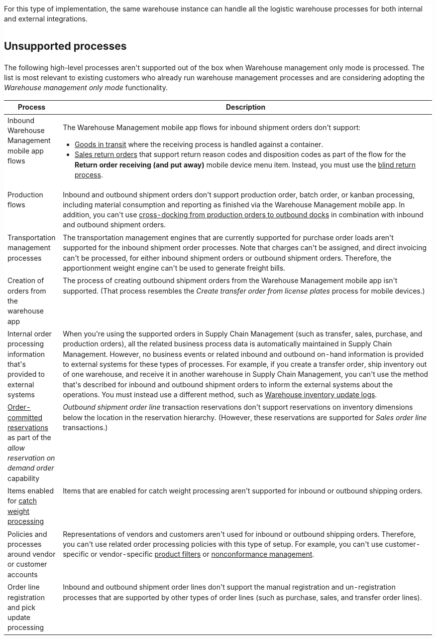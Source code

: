 For this type of implementation, the same warehouse instance can handle all the logistic warehouse processes for both internal and external integrations.

## Unsupported processes

The following high-level processes aren't supported out of the box when Warehouse management only mode is processed. The list is most relevant to existing customers who already run warehouse management processes and are considering adopting the *Warehouse management only mode* functionality.

| Process | Description |
|---|---|
| Inbound Warehouse Management mobile app flows | <p>The Warehouse Management mobile app flows for inbound shipment orders don't support:</p><ul><li>[Goods in transit](../landed-cost/in-transit-processing.md#warehouse-management) where the receiving process is handled against a container.</li><li>[Sales return orders](sales-returns.md) that support return reason codes and disposition codes as part of the flow for the **Return order receiving (and put away)** mobile device menu item. Instead, you must use the [blind return process](sales-returns-unannounced.md).</li></ul> |
| Production flows | Inbound and outbound shipment orders don't support production order, batch order, or kanban processing, including material consumption and reporting as finished via the Warehouse Management mobile app. In addition, you can't use [cross-docking from production orders to outbound docks](../production-control/cross-docking-opportunities.md) in combination with inbound and outbound shipment orders. |
| Transportation management processes | The transportation management engines that are currently supported for purchase order loads aren't supported for the inbound shipment order processes. Note that charges can't be assigned, and direct invoicing can't be processed, for either inbound shipment orders or outbound shipment orders. Therefore, the apportionment weight engine can't be used to generate freight bills. |
| Creation of orders from the warehouse app | The process of creating outbound shipment orders from the Warehouse Management mobile app isn't supported. (That process resembles the *Create transfer order from license plates* process for mobile devices.) |
| Internal order processing information that's provided to external systems | When you're using the supported orders in Supply Chain Management (such as transfer, sales, purchase, and production orders), all the related business process data is automatically maintained in Supply Chain Management. However, no business events or related inbound and outbound on-hand information is provided to external systems for these types of processes. For example, if you create a transfer order, ship inventory out of one warehouse, and receive it in another warehouse in Supply Chain Management, you can't use the method that's described for inbound and outbound shipment orders to inform the external systems about the operations. You must instead use a different method, such as [Warehouse inventory update logs](wms-only-mode-external-erp.md#warehouse-inventory-update-logs). |
| [Order-committed reservations](flexible-warehouse-level-dimension-reservation.md) as part of the *allow reservation on demand order* capability | *Outbound shipment order line* transaction reservations don't support reservations on inventory dimensions below the location in the reservation hierarchy. (However, these reservations are supported for *Sales order line* transactions.) |
| Items enabled for [catch weight processing](catch-weight-processing.md) | Items that are enabled for catch weight processing aren't supported for inbound or outbound shipping orders. |
| Policies and processes around vendor or customer accounts | Representations of vendors and customers aren't used for inbound or outbound shipping orders. Therefore, you can't use related order processing policies with this type of setup. For example, you can't use customer-specific or vendor-specific [product filters](filters-and-filter-codes.md) or [nonconformance management](../inventory/quality-management-processes.md#nonconformance). |
| Order line registration and pick update processing | Inbound and outbound shipment order lines don't support the manual registration and un-registration processes that are supported by other types of order lines (such as purchase, sales, and transfer order lines). |
